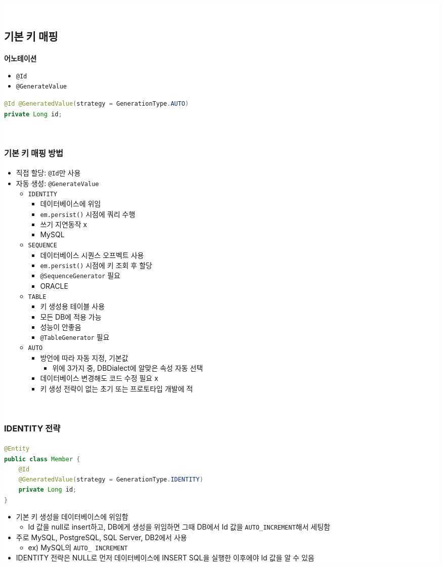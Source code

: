 
<br/>

## 기본 키 매핑

**어노테이션**
- `@Id`
- `@GenerateValue`

```java
@Id @GeneratedValue(strategy = GenerationType.AUTO)
private Long id;
```

<br/>

### 기본 키 매핑 방법

- 직접 할당: `@Id`만 사용
- 자동 생성: `@GenerateValue`
  - `IDENTITY`
    - 데이터베이스에 위임
    - `em.persist()` 시점에 쿼리 수행
    - 쓰기 지연동작 x
    - MySQL
  - `SEQUENCE`
    - 데이터베이스 시퀀스 오프벡트 사용
    - `em.persist()` 시점에 키 조회 후 할당
    - `@SequenceGenerator` 필요
    - ORACLE
  - `TABLE`
    - 키 생성용 테이블 사용
    - 모든 DB에 적용 가능 
    - 성능이 안좋음
    - `@TableGenerator` 필요
  - `AUTO`
    - 방언에 따라 자동 지정, 기본값
      - 위에 3가지 중, DBDialect에 알맞은 속성 자동 선택
    - 데이터베이스 변경해도 코드 수정 필요 x
    - 키 생성 전략이 없는 초기 또는 프로토타입 개발에 적

<br/>

### IDENTITY 전략

```java
@Entity
public class Member {
    @Id
    @GeneratedValue(strategy = GenerationType.IDENTITY)
    private Long id;
}
```
- 기본 키 생성을 데이터베이스에 위임함
  - Id 값을 null로 insert하고, DB에게 생성을 위임하면 그때 DB에서 Id 값을 `AUTO_INCREMENT`해서 세팅함
- 주로 MySQL, PostgreSQL, SQL Server, DB2에서 사용
  - ex) MySQL의 `AUTO_ INCREMENT`
- IDENTITY 전략은 NULL로 먼저 데이터베이스에 INSERT SQL을 실행한 이후에야 Id 값을 알 수 있음
